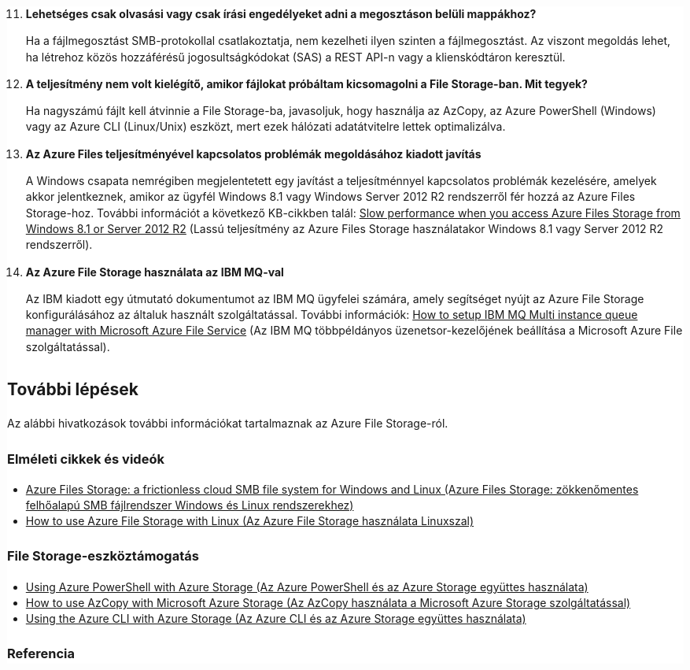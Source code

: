 11. **Lehetséges csak olvasási vagy csak írási engedélyeket adni a megosztáson belüli mappákhoz?**

    Ha a fájlmegosztást SMB-protokollal csatlakoztatja, nem kezelheti ilyen szinten a fájlmegosztást. Az viszont megoldás lehet, ha létrehoz közös hozzáférésű jogosultságkódokat (SAS) a REST API-n vagy a klienskódtáron keresztül.  

12. **A teljesítmény nem volt kielégítő, amikor fájlokat próbáltam kicsomagolni a File Storage-ban. Mit tegyek?**

    Ha nagyszámú fájlt kell átvinnie a File Storage-ba, javasoljuk, hogy használja az AzCopy, az Azure PowerShell (Windows) vagy az Azure CLI (Linux/Unix) eszközt, mert ezek hálózati adatátvitelre lettek optimalizálva.

13. **Az Azure Files teljesítményével kapcsolatos problémák megoldásához kiadott javítás**

    A Windows csapata nemrégiben megjelentetett egy javítást a teljesítménnyel kapcsolatos problémák kezelésére, amelyek akkor jelentkeznek, amikor az ügyfél Windows 8.1 vagy Windows Server 2012 R2 rendszerről fér hozzá az Azure Files Storage-hoz. További információt a következő KB-cikkben talál: [Slow performance when you access Azure Files Storage from Windows 8.1 or Server 2012 R2](https://support.microsoft.com/en-us/kb/3114025) (Lassú teljesítmény az Azure Files Storage használatakor Windows 8.1 vagy Server 2012 R2 rendszerről). 

14. **Az Azure File Storage használata az IBM MQ-val**

    Az IBM kiadott egy útmutató dokumentumot az IBM MQ ügyfelei számára, amely segítséget nyújt az Azure File Storage konfigurálásához az általuk használt szolgáltatással. További információk: [How to setup IBM MQ Multi instance queue manager with Microsoft Azure File Service](https://github.com/ibm-messaging/mq-azure/wiki/How-to-setup-IBM-MQ-Multi-instance-queue-manager-with-Microsoft-Azure-File-Service) (Az IBM MQ többpéldányos üzenetsor-kezelőjének beállítása a Microsoft Azure File szolgáltatással).

## További lépések

Az alábbi hivatkozások további információkat tartalmaznak az Azure File Storage-ról.

### Elméleti cikkek és videók

- [Azure Files Storage: a frictionless cloud SMB file system for Windows and Linux (Azure Files Storage: zökkenőmentes felhőalapú SMB fájlrendszer Windows és Linux rendszerekhez)](https://azure.microsoft.com/documentation/videos/azurecon-2015-azure-files-storage-a-frictionless-cloud-smb-file-system-for-windows-and-linux/)
- [How to use Azure File Storage with Linux (Az Azure File Storage használata Linuxszal)](storage-how-to-use-files-linux.md)

### File Storage-eszköztámogatás

- [Using Azure PowerShell with Azure Storage (Az Azure PowerShell és az Azure Storage együttes használata)](storage-powershell-guide-full.md)
- [How to use AzCopy with Microsoft Azure Storage (Az AzCopy használata a Microsoft Azure Storage szolgáltatással)](storage-use-azcopy.md)
- [Using the Azure CLI with Azure Storage (Az Azure CLI és az Azure Storage együttes használata)](storage-azure-cli.md#create-and-manage-file-shares)

### Referencia
